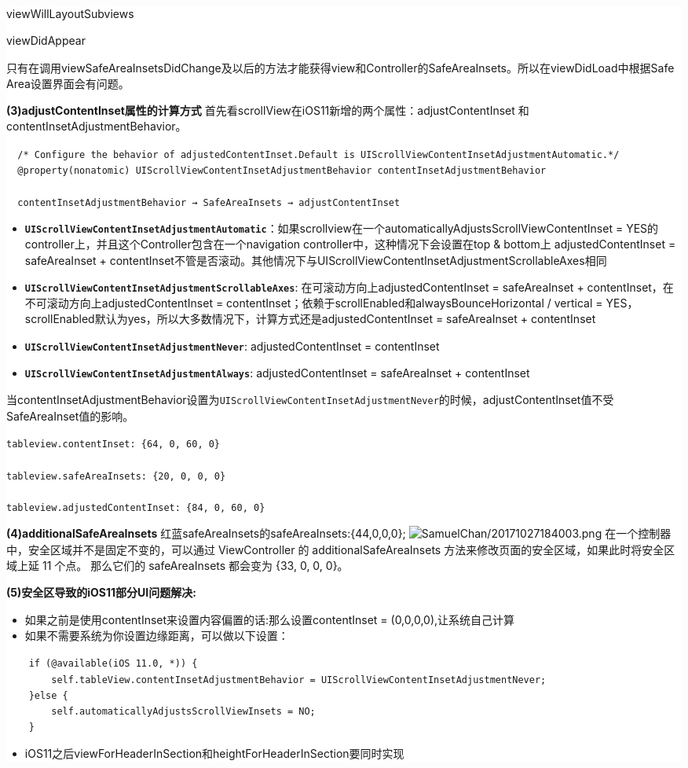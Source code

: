 viewWillLayoutSubviews

viewDidAppear

只有在调用viewSafeAreaInsetsDidChange及以后的方法才能获得view和Controller的SafeAreaInsets。所以在viewDidLoad中根据Safe Area设置界面会有问题。


**(3)adjustContentInset属性的计算方式**
首先看scrollView在iOS11新增的两个属性：adjustContentInset 和 contentInsetAdjustmentBehavior。
```objc
  /* Configure the behavior of adjustedContentInset.Default is UIScrollViewContentInsetAdjustmentAutomatic.*/
  @property(nonatomic) UIScrollViewContentInsetAdjustmentBehavior contentInsetAdjustmentBehavior
  
  contentInsetAdjustmentBehavior → SafeAreaInsets → adjustContentInset
```
- **`UIScrollViewContentInsetAdjustmentAutomatic`**：如果scrollview在一个automaticallyAdjustsScrollViewContentInset = YES的controller上，并且这个Controller包含在一个navigation controller中，这种情况下会设置在top & bottom上 adjustedContentInset = safeAreaInset + contentInset不管是否滚动。其他情况下与UIScrollViewContentInsetAdjustmentScrollableAxes相同

- **`UIScrollViewContentInsetAdjustmentScrollableAxes`**: 在可滚动方向上adjustedContentInset = safeAreaInset + contentInset，在不可滚动方向上adjustedContentInset = contentInset；依赖于scrollEnabled和alwaysBounceHorizontal / vertical = YES，scrollEnabled默认为yes，所以大多数情况下，计算方式还是adjustedContentInset = safeAreaInset + contentInset

- **`UIScrollViewContentInsetAdjustmentNever`**: adjustedContentInset = contentInset

- **`UIScrollViewContentInsetAdjustmentAlways`**: adjustedContentInset = safeAreaInset + contentInset

当contentInsetAdjustmentBehavior设置为`UIScrollViewContentInsetAdjustmentNever`的时候，adjustContentInset值不受SafeAreaInset值的影响。

```objc
tableview.contentInset: {64, 0, 60, 0}

tableview.safeAreaInsets: {20, 0, 0, 0}

tableview.adjustedContentInset: {84, 0, 60, 0}
```

**(4)additionalSafeAreaInsets**
红蓝safeAreaInsets的safeAreaInsets:{44,0,0,0};
![SamuelChan/20171027184003.png](https://samuel-image-hosting.oss-cn-shenzhen.aliyuncs.com/SamuelChan/20171027184003.png?imageMogr2/thumbnail/!65p)
在一个控制器中，安全区域并不是固定不变的，可以通过 ViewController 的 additionalSafeAreaInsets 方法来修改页面的安全区域，如果此时将安全区域上延 11 个点。
那么它们的 safeAreaInsets 都会变为 {33, 0, 0, 0}。


**(5)安全区导致的iOS11部分UI问题解决:**
- 如果之前是使用contentInset来设置内容偏置的话:那么设置contentInset = (0,0,0,0),让系统自己计算
- 如果不需要系统为你设置边缘距离，可以做以下设置：
```objc
    if (@available(iOS 11.0, *)) {
        self.tableView.contentInsetAdjustmentBehavior = UIScrollViewContentInsetAdjustmentNever;
    }else {
        self.automaticallyAdjustsScrollViewInsets = NO;
    }
```
- iOS11之后viewForHeaderInSection和heightForHeaderInSection要同时实现
